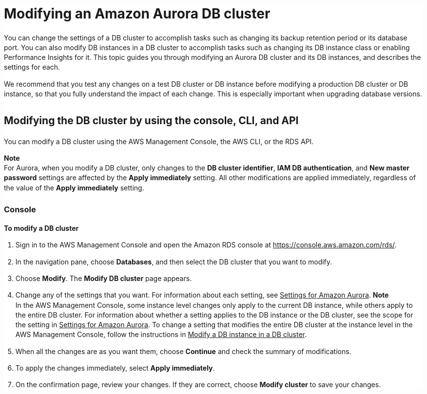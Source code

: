 # Modifying an Amazon Aurora DB cluster<a name="Aurora.Modifying"></a>

You can change the settings of a DB cluster to accomplish tasks such as changing its backup retention period or its database port\. You can also modify DB instances in a DB cluster to accomplish tasks such as changing its DB instance class or enabling Performance Insights for it\. This topic guides you through modifying an Aurora DB cluster and its DB instances, and describes the settings for each\. 

We recommend that you test any changes on a test DB cluster or DB instance before modifying a production DB cluster or DB instance, so that you fully understand the impact of each change\. This is especially important when upgrading database versions\. 

## Modifying the DB cluster by using the console, CLI, and API<a name="Aurora.Modifying.Cluster"></a><a name="modify_cluster"></a>

You can modify a DB cluster using the AWS Management Console, the AWS CLI, or the RDS API\.

**Note**  
For Aurora, when you modify a DB cluster, only changes to the **DB cluster identifier**, **IAM DB authentication**, and **New master password** settings are affected by the **Apply immediately** setting\. All other modifications are applied immediately, regardless of the value of the **Apply immediately** setting\.

### Console<a name="Aurora.Modifying.Cluster.Console"></a>

**To modify a DB cluster**

1. Sign in to the AWS Management Console and open the Amazon RDS console at [https://console\.aws\.amazon\.com/rds/](https://console.aws.amazon.com/rds/)\.

1. In the navigation pane, choose **Databases**, and then select the DB cluster that you want to modify\. 

1. Choose **Modify**\. The **Modify DB cluster** page appears\.

1. Change any of the settings that you want\. For information about each setting, see [Settings for Amazon Aurora](#Aurora.Modifying.Settings)\. 
**Note**  
 In the AWS Management Console, some instance level changes only apply to the current DB instance, while others apply to the entire DB cluster\. For information about whether a setting applies to the DB instance or the DB cluster, see the scope for the setting in [Settings for Amazon Aurora](#Aurora.Modifying.Settings)\. To change a setting that modifies the entire DB cluster at the instance level in the AWS Management Console, follow the instructions in [Modify a DB instance in a DB cluster](#Aurora.Modifying.Instance)\. 

1. When all the changes are as you want them, choose **Continue** and check the summary of modifications\. 

1. To apply the changes immediately, select **Apply immediately**\. 

1. On the confirmation page, review your changes\. If they are correct, choose **Modify cluster** to save your changes\. 
